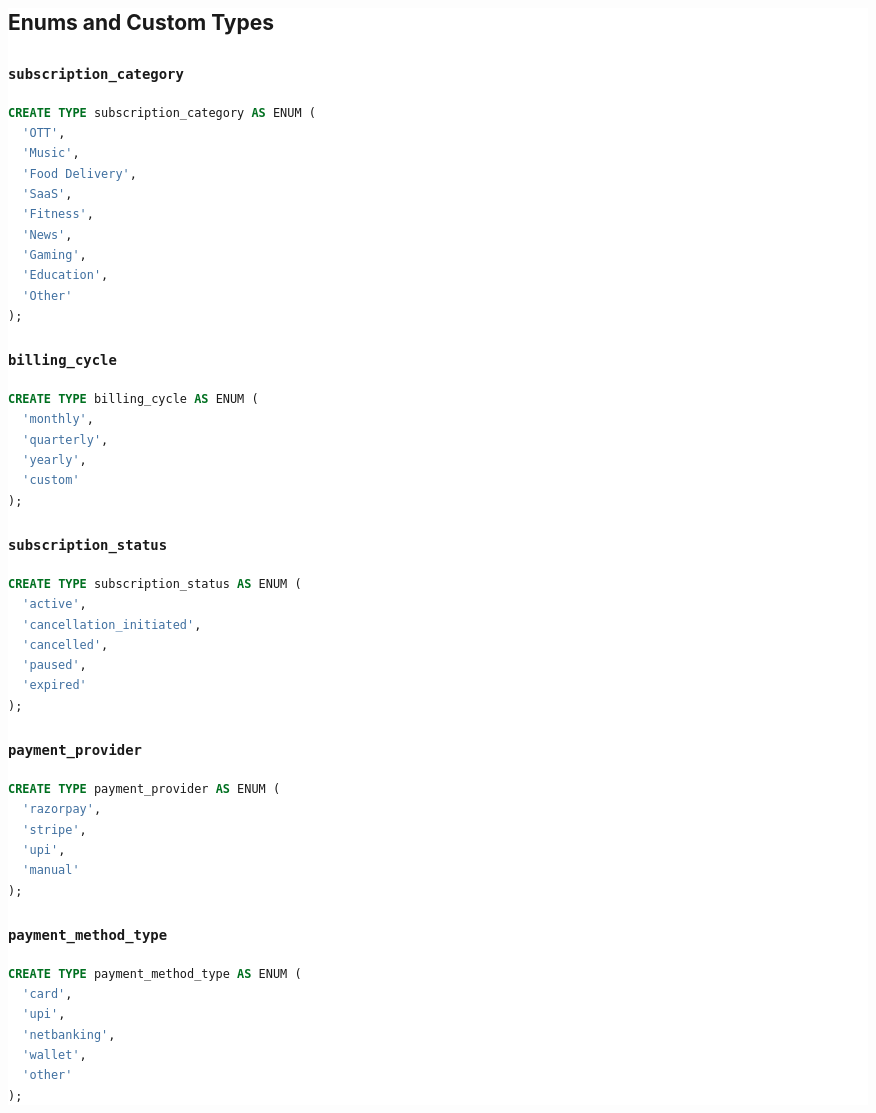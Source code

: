 
## Enums and Custom Types

### `subscription_category`
```sql
CREATE TYPE subscription_category AS ENUM (
  'OTT',
  'Music',
  'Food Delivery',
  'SaaS',
  'Fitness',
  'News',
  'Gaming',
  'Education',
  'Other'
);
```

### `billing_cycle`
```sql
CREATE TYPE billing_cycle AS ENUM (
  'monthly',
  'quarterly',
  'yearly',
  'custom'
);
```

### `subscription_status`
```sql
CREATE TYPE subscription_status AS ENUM (
  'active',
  'cancellation_initiated',
  'cancelled',
  'paused',
  'expired'
);
```

### `payment_provider`
```sql
CREATE TYPE payment_provider AS ENUM (
  'razorpay',
  'stripe',
  'upi',
  'manual'
);
```

### `payment_method_type`
```sql
CREATE TYPE payment_method_type AS ENUM (
  'card',
  'upi',
  'netbanking',
  'wallet',
  'other'
);
```
